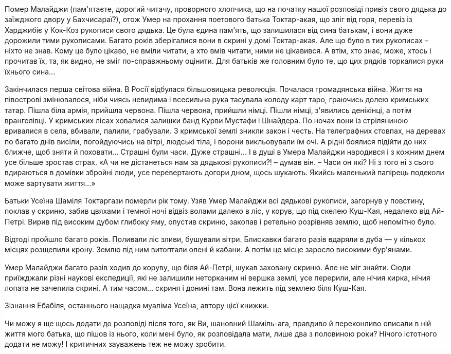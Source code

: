 Помер Малайджи (пам'ятаєте, дорогий читачу, проворного хлопчика, що на початку нашої розповіді привіз свого дядька до заїжджого двору у Бахчисараї?), отож Умер на прохання поетового батька Токтар-акая, що зліг від горя, перевіз із Харджибіє у Кок-Коз рукописи свого дядька.
Це була єдина пам'ять, що залишилася від сина батькам, і вони дуже дорожили тими рукописами.
Багато років зберігалися вони в скрині у домі Токтар-акая.
Але що було в тих рукописах – ніхто не знав.
Кому це було цікаво, не вміли читати, а хто вмів читати, ними не цікавився.
А втім, хто знає, може, хтось і прочитав їх, та, як видно, не зміг по-справжньому оцінити.
Для батьків же головним було те, що цих рядків торкалися руки їхнього сина...


Закінчилася перша світова війна.
В Росії відбулася більшовицька революція.
Почалася громадянська війна.
Життя на півострові змінювалося, ніби чиясь невидима і всесильна рука тасувала колоду карт таро, граючись долею кримських татар.
Пішла біла армія, прийшла червона.
Пішла червона, прийшли німці.
Пішли німці, з'явились денікінці, а потім врангелівці.
У кримських лісах ховалися залишки банд Курви Мустафи і Шнайдера.
По ночах вони із стріляниною вривалися в села, вбивали, палили, грабували.
З кримської землі зникли закон і честь.
На телеграфних стовпах, на деревах по багато днів висіли, погойдуючись на вітрі, людські тіла, і ворони викльовували їм очі.
А рідні боялися підійти до них ближче, щоб зняти й поховати...
Страшні були часи.
Дуже страшні... І в душі в Умера Малайджи народився і з кожним днем усе більше зростав страх.
«А чи не дістанеться нам за дядькові рукописи?! – думав він. – Часи он які?
Ні з того ні з сього вдираються в домівки збройні люди, усе перевертають догори дном, щось шукають.
Якийсь маленький папірець подеколи може вартувати життя...»

Батьки Усеїна Шаміля Токтаргази померли рік тому.
Узяв Умер Малайджи всі дядькові рукописи, загорнув у повстину, поклав у скриню, забив цвяхами і темної ночі відвіз волами далеко в ліс, у корув, що під скелею Куш-Кая, недалеко від Ай-Петрі.
Вирив під високим дубом глибоку яму, опустив скриню, закопав і ретельно розрівняв землю, щоб непомітно було.

Відтоді пройшло багато років.
Поливали ліс зливи, бушували вітри.
Блискавки багато разів вдаряли в дуба — у кількох місцях розщепили крону.
Землю під ним витоптали олені й кабани.
А потім це місце заросло високими бур'янами.

Умер Малайджи багато разів ходив до коруву, що біля Ай-Петрі, шукав заховану скриню.
Але не міг знайти.
Сюди приїжджали різні наукові експедиції, які не залишили неторканим ні вершка землі, усе перерили, але нічия кирка, нічия лопата не зачепила скрині.
А тим часом... скриня і донині там.
Вона лежить під землею біля Куш-Кая.

Зізнання Ебабіля, останнього нащадка муаліма Усеїна, автору цієї книжки.

Чи можу я ще щось додати до розповіді після того, як Ви, шановний Шаміль-ага, правдиво й переконливо описали в ній життя мого батька, що пішов із нього, коли мені було, як розповідала мати, лише два з половиною роки?
Нічого істотного додати не можу!
І критичних зауважень теж не можу зробити.
